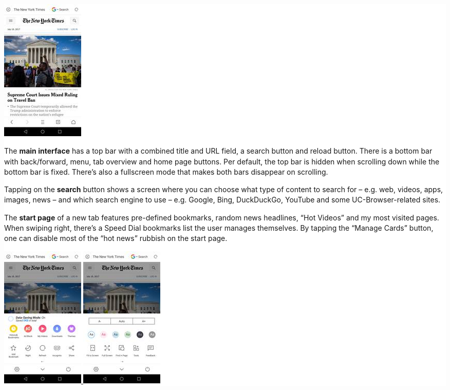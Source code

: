 <a href="/assets/android-browsers/full/uc-browser-1.jpg" class="android-browser-screenshot">
  <img src="/assets/android-browsers/thumbs/uc-browser-1.jpg" alt="">
</a>

The **main interface** has a top bar with a combined title and URL field, a search button and reload button. There is a bottom bar with back/forward, menu, tab overview and home page buttons. Per default, the top bar is hidden when scrolling down while the bottom bar is fixed. There’s also a fullscreen mode that makes both bars disappear on scrolling.

Tapping on the **search** button shows a screen where you can choose what type of content to search for – e.g. web, videos, apps, images, news – and which search engine to use – e.g. Google, Bing, DuckDuckGo, YouTube and some UC-Browser-related sites.

The **start page** of a new tab features pre-defined bookmarks, random news headlines, “Hot Videos” and my most visited pages. When swiping right, there’s a Speed Dial bookmarks list the user manages themselves. By tapping the “Manage Cards” button, one can disable most of the “hot news” rubbish on the start page.

<a href="/assets/android-browsers/full/uc-browser-3.jpg" class="android-browser-screenshot">
  <img src="/assets/android-browsers/thumbs/uc-browser-3.jpg" alt="">
</a>

<a href="/assets/android-browsers/full/uc-browser-4.jpg" class="android-browser-screenshot">
  <img src="/assets/android-browsers/thumbs/uc-browser-4.jpg" alt="">
</a>
